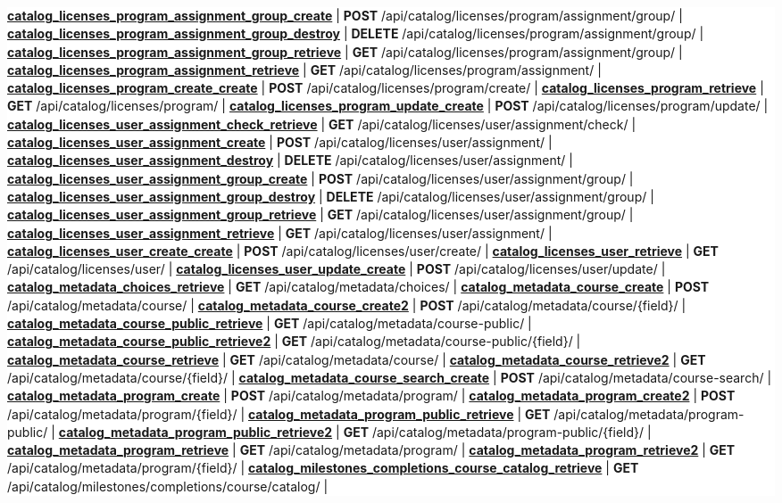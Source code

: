 [**catalog_licenses_program_assignment_group_create**](CatalogApi.md#catalog_licenses_program_assignment_group_create) | **POST** /api/catalog/licenses/program/assignment/group/ | 
[**catalog_licenses_program_assignment_group_destroy**](CatalogApi.md#catalog_licenses_program_assignment_group_destroy) | **DELETE** /api/catalog/licenses/program/assignment/group/ | 
[**catalog_licenses_program_assignment_group_retrieve**](CatalogApi.md#catalog_licenses_program_assignment_group_retrieve) | **GET** /api/catalog/licenses/program/assignment/group/ | 
[**catalog_licenses_program_assignment_retrieve**](CatalogApi.md#catalog_licenses_program_assignment_retrieve) | **GET** /api/catalog/licenses/program/assignment/ | 
[**catalog_licenses_program_create_create**](CatalogApi.md#catalog_licenses_program_create_create) | **POST** /api/catalog/licenses/program/create/ | 
[**catalog_licenses_program_retrieve**](CatalogApi.md#catalog_licenses_program_retrieve) | **GET** /api/catalog/licenses/program/ | 
[**catalog_licenses_program_update_create**](CatalogApi.md#catalog_licenses_program_update_create) | **POST** /api/catalog/licenses/program/update/ | 
[**catalog_licenses_user_assignment_check_retrieve**](CatalogApi.md#catalog_licenses_user_assignment_check_retrieve) | **GET** /api/catalog/licenses/user/assignment/check/ | 
[**catalog_licenses_user_assignment_create**](CatalogApi.md#catalog_licenses_user_assignment_create) | **POST** /api/catalog/licenses/user/assignment/ | 
[**catalog_licenses_user_assignment_destroy**](CatalogApi.md#catalog_licenses_user_assignment_destroy) | **DELETE** /api/catalog/licenses/user/assignment/ | 
[**catalog_licenses_user_assignment_group_create**](CatalogApi.md#catalog_licenses_user_assignment_group_create) | **POST** /api/catalog/licenses/user/assignment/group/ | 
[**catalog_licenses_user_assignment_group_destroy**](CatalogApi.md#catalog_licenses_user_assignment_group_destroy) | **DELETE** /api/catalog/licenses/user/assignment/group/ | 
[**catalog_licenses_user_assignment_group_retrieve**](CatalogApi.md#catalog_licenses_user_assignment_group_retrieve) | **GET** /api/catalog/licenses/user/assignment/group/ | 
[**catalog_licenses_user_assignment_retrieve**](CatalogApi.md#catalog_licenses_user_assignment_retrieve) | **GET** /api/catalog/licenses/user/assignment/ | 
[**catalog_licenses_user_create_create**](CatalogApi.md#catalog_licenses_user_create_create) | **POST** /api/catalog/licenses/user/create/ | 
[**catalog_licenses_user_retrieve**](CatalogApi.md#catalog_licenses_user_retrieve) | **GET** /api/catalog/licenses/user/ | 
[**catalog_licenses_user_update_create**](CatalogApi.md#catalog_licenses_user_update_create) | **POST** /api/catalog/licenses/user/update/ | 
[**catalog_metadata_choices_retrieve**](CatalogApi.md#catalog_metadata_choices_retrieve) | **GET** /api/catalog/metadata/choices/ | 
[**catalog_metadata_course_create**](CatalogApi.md#catalog_metadata_course_create) | **POST** /api/catalog/metadata/course/ | 
[**catalog_metadata_course_create2**](CatalogApi.md#catalog_metadata_course_create2) | **POST** /api/catalog/metadata/course/{field}/ | 
[**catalog_metadata_course_public_retrieve**](CatalogApi.md#catalog_metadata_course_public_retrieve) | **GET** /api/catalog/metadata/course-public/ | 
[**catalog_metadata_course_public_retrieve2**](CatalogApi.md#catalog_metadata_course_public_retrieve2) | **GET** /api/catalog/metadata/course-public/{field}/ | 
[**catalog_metadata_course_retrieve**](CatalogApi.md#catalog_metadata_course_retrieve) | **GET** /api/catalog/metadata/course/ | 
[**catalog_metadata_course_retrieve2**](CatalogApi.md#catalog_metadata_course_retrieve2) | **GET** /api/catalog/metadata/course/{field}/ | 
[**catalog_metadata_course_search_create**](CatalogApi.md#catalog_metadata_course_search_create) | **POST** /api/catalog/metadata/course-search/ | 
[**catalog_metadata_program_create**](CatalogApi.md#catalog_metadata_program_create) | **POST** /api/catalog/metadata/program/ | 
[**catalog_metadata_program_create2**](CatalogApi.md#catalog_metadata_program_create2) | **POST** /api/catalog/metadata/program/{field}/ | 
[**catalog_metadata_program_public_retrieve**](CatalogApi.md#catalog_metadata_program_public_retrieve) | **GET** /api/catalog/metadata/program-public/ | 
[**catalog_metadata_program_public_retrieve2**](CatalogApi.md#catalog_metadata_program_public_retrieve2) | **GET** /api/catalog/metadata/program-public/{field}/ | 
[**catalog_metadata_program_retrieve**](CatalogApi.md#catalog_metadata_program_retrieve) | **GET** /api/catalog/metadata/program/ | 
[**catalog_metadata_program_retrieve2**](CatalogApi.md#catalog_metadata_program_retrieve2) | **GET** /api/catalog/metadata/program/{field}/ | 
[**catalog_milestones_completions_course_catalog_retrieve**](CatalogApi.md#catalog_milestones_completions_course_catalog_retrieve) | **GET** /api/catalog/milestones/completions/course/catalog/ | 